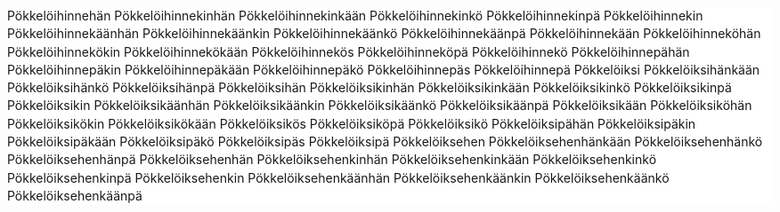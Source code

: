 Pökkelöihinnehän
Pökkelöihinnekinhän
Pökkelöihinnekinkään
Pökkelöihinnekinkö
Pökkelöihinnekinpä
Pökkelöihinnekin
Pökkelöihinnekäänhän
Pökkelöihinnekäänkin
Pökkelöihinnekäänkö
Pökkelöihinnekäänpä
Pökkelöihinnekään
Pökkelöihinneköhän
Pökkelöihinnekökin
Pökkelöihinnekökään
Pökkelöihinnekös
Pökkelöihinneköpä
Pökkelöihinnekö
Pökkelöihinnepähän
Pökkelöihinnepäkin
Pökkelöihinnepäkään
Pökkelöihinnepäkö
Pökkelöihinnepäs
Pökkelöihinnepä
Pökkelöiksi
Pökkelöiksihänkään
Pökkelöiksihänkö
Pökkelöiksihänpä
Pökkelöiksihän
Pökkelöiksikinhän
Pökkelöiksikinkään
Pökkelöiksikinkö
Pökkelöiksikinpä
Pökkelöiksikin
Pökkelöiksikäänhän
Pökkelöiksikäänkin
Pökkelöiksikäänkö
Pökkelöiksikäänpä
Pökkelöiksikään
Pökkelöiksiköhän
Pökkelöiksikökin
Pökkelöiksikökään
Pökkelöiksikös
Pökkelöiksiköpä
Pökkelöiksikö
Pökkelöiksipähän
Pökkelöiksipäkin
Pökkelöiksipäkään
Pökkelöiksipäkö
Pökkelöiksipäs
Pökkelöiksipä
Pökkelöiksehen
Pökkelöiksehenhänkään
Pökkelöiksehenhänkö
Pökkelöiksehenhänpä
Pökkelöiksehenhän
Pökkelöiksehenkinhän
Pökkelöiksehenkinkään
Pökkelöiksehenkinkö
Pökkelöiksehenkinpä
Pökkelöiksehenkin
Pökkelöiksehenkäänhän
Pökkelöiksehenkäänkin
Pökkelöiksehenkäänkö
Pökkelöiksehenkäänpä